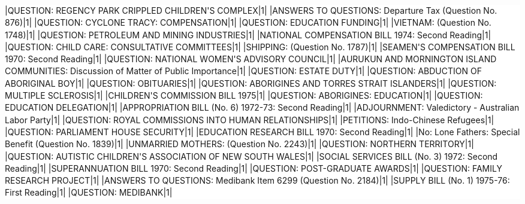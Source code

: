 |QUESTION: REGENCY PARK CRIPPLED CHILDREN'S COMPLEX|1|
|ANSWERS TO QUESTIONS: Departure Tax (Question No. 876)|1|
|QUESTION: CYCLONE TRACY: COMPENSATION|1|
|QUESTION: EDUCATION FUNDING|1|
|VIETNAM: (Question No. 1748)|1|
|QUESTION: PETROLEUM AND MINING INDUSTRIES|1|
|NATIONAL COMPENSATION BILL 1974: Second Reading|1|
|QUESTION: CHILD CARE: CONSULTATIVE COMMITTEES|1|
|SHIPPING: (Question No. 1787)|1|
|SEAMEN'S COMPENSATION BILL 1970: Second Reading|1|
|QUESTION: NATIONAL WOMEN'S ADVISORY COUNCIL|1|
|AURUKUN AND MORNINGTON ISLAND COMMUNITIES: Discussion of Matter of Public Importance|1|
|QUESTION: ESTATE DUTY|1|
|QUESTION: ABDUCTION OF ABORIGINAL BOY|1|
|QUESTION: OBITUARIES|1|
|QUESTION: ABORIGINES AND TORRES STRAIT ISLANDERS|1|
|QUESTION: MULTIPLE SCLEROSIS|1|
|CHILDREN'S COMMISSION BILL 1975|1|
|QUESTION: ABORIGINES: EDUCATION|1|
|QUESTION: EDUCATION DELEGATION|1|
|APPROPRIATION BILL (No. 6) 1972-73: Second Reading|1|
|ADJOURNMENT: Valedictory - Australian Labor Party|1|
|QUESTION: ROYAL COMMISSIONS INTO HUMAN RELATIONSHIPS|1|
|PETITIONS: Indo-Chinese Refugees|1|
|QUESTION: PARLIAMENT HOUSE SECURITY|1|
|EDUCATION RESEARCH BILL 1970: Second Reading|1|
|No: Lone Fathers: Special Benefit (Question No. 1839)|1|
|UNMARRIED MOTHERS: (Question No. 2243)|1|
|QUESTION: NORTHERN TERRITORY|1|
|QUESTION: AUTISTIC CHILDREN'S ASSOCIATION OF NEW SOUTH WALES|1|
|SOCIAL SERVICES BILL (No. 3) 1972: Second Reading|1|
|SUPERANNUATION BILL 1970: Second Reading|1|
|QUESTION: POST-GRADUATE AWARDS|1|
|QUESTION: FAMILY RESEARCH PROJECT|1|
|ANSWERS TO QUESTIONS: Medibank Item 6299 (Question No. 2184)|1|
|SUPPLY BILL (No. 1) 1975-76: First Reading|1|
|QUESTION: MEDIBANK|1|